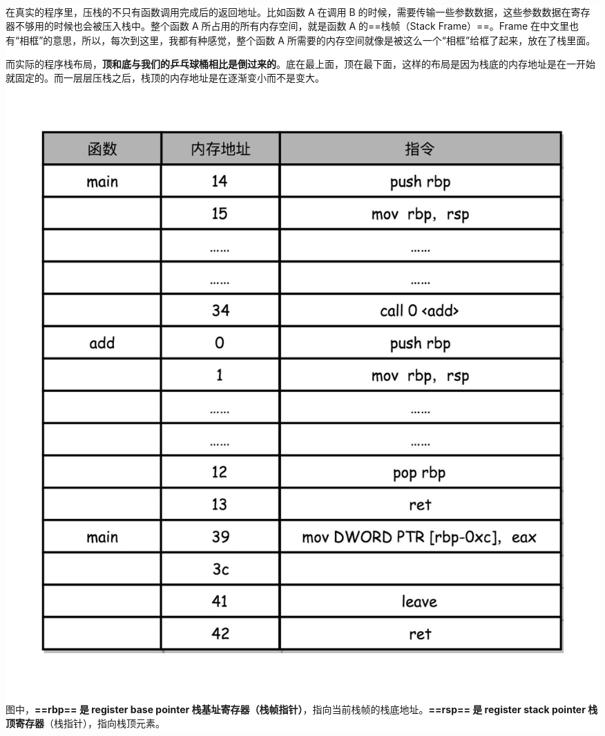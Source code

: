 在真实的程序里，压栈的不只有函数调用完成后的返回地址。比如函数 A 在调用 B 的时候，需要传输一些参数数据，这些参数数据在寄存器不够用的时候也会被压入栈中。整个函数 A 所占用的所有内存空间，就是函数 A 的==栈帧（Stack Frame）==。Frame 在中文里也有“相框”的意思，所以，每次到这里，我都有种感觉，整个函数 A 所需要的内存空间就像是被这么一个“相框”给框了起来，放在了栈里面。

而实际的程序栈布局，**顶和底与我们的乒乓球桶相比是倒过来的**。底在最上面，顶在最下面，这样的布局是因为栈底的内存地址是在一开始就固定的。而一层层压栈之后，栈顶的内存地址是在逐渐变小而不是变大。

![](images/2361ecf8cf08f07c83377376a31869d1.jpeg)

图中，**==rbp== 是 register base pointer 栈基址寄存器（栈帧指针）**，指向当前栈帧的栈底地址。**==rsp== 是 register stack pointer 栈顶寄存器**（栈指针），指向栈顶元素。
